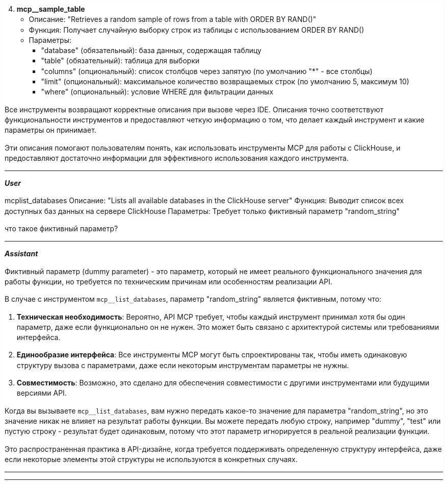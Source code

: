 4. **mcp__sample_table**
   - Описание: "Retrieves a random sample of rows from a table with ORDER BY RAND()"
   - Функция: Получает случайную выборку строк из таблицы с использованием ORDER BY RAND()
   - Параметры:
     - "database" (обязательный): база данных, содержащая таблицу
     - "table" (обязательный): таблица для выборки
     - "columns" (опциональный): список столбцов через запятую (по умолчанию "*" - все столбцы)
     - "limit" (опциональный): максимальное количество возвращаемых строк (по умолчанию 5, максимум 10)
     - "where" (опциональный): условие WHERE для фильтрации данных

Все инструменты возвращают корректные описания при вызове через IDE. Описания точно соответствуют функциональности инструментов и предоставляют четкую информацию о том, что делает каждый инструмент и какие параметры он принимает.

Эти описания помогают пользователям понять, как использовать инструменты MCP для работы с ClickHouse, и предоставляют достаточно информации для эффективного использования каждого инструмента.

---

_**User**_

mcplist_databases
Описание: "Lists all available databases in the ClickHouse server"
Функция: Выводит список всех доступных баз данных на сервере ClickHouse
Параметры: Требует только фиктивный параметр "random_string"

что такое фиктивный параметр?

---

_**Assistant**_

Фиктивный параметр (dummy parameter) - это параметр, который не имеет реального функционального значения для работы функции, но требуется по техническим причинам или особенностям реализации API.

В случае с инструментом `mcp__list_databases`, параметр "random_string" является фиктивным, потому что:

1. **Техническая необходимость**: Вероятно, API MCP требует, чтобы каждый инструмент принимал хотя бы один параметр, даже если функционально он не нужен. Это может быть связано с архитектурой системы или требованиями интерфейса.

2. **Единообразие интерфейса**: Все инструменты MCP могут быть спроектированы так, чтобы иметь одинаковую структуру вызова с параметрами, даже если некоторым инструментам параметры не нужны.

3. **Совместимость**: Возможно, это сделано для обеспечения совместимости с другими инструментами или будущими версиями API.

Когда вы вызываете `mcp__list_databases`, вам нужно передать какое-то значение для параметра "random_string", но это значение никак не влияет на результат работы функции. Вы можете передать любую строку, например "dummy", "test" или пустую строку - результат будет одинаковым, потому что этот параметр игнорируется в реальной реализации функции.

Это распространенная практика в API-дизайне, когда требуется поддерживать определенную структуру интерфейса, даже если некоторые элементы этой структуры не используются в конкретных случаях.

---



---

